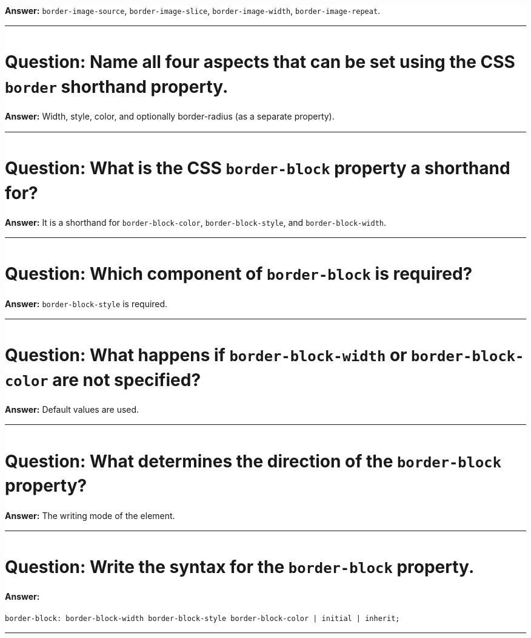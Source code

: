 **Answer:** `border-image-source`, `border-image-slice`, `border-image-width`, `border-image-repeat`.

---

# Question: Name all four aspects that can be set using the CSS `border` shorthand property.

**Answer:** Width, style, color, and optionally border-radius (as a separate property).

---

# Question: What is the CSS `border-block` property a shorthand for?

**Answer:** It is a shorthand for `border-block-color`, `border-block-style`, and `border-block-width`.

---

# Question: Which component of `border-block` is required?

**Answer:** `border-block-style` is required.

---

# Question: What happens if `border-block-width` or `border-block-color` are not specified?

**Answer:** Default values are used.

---

# Question: What determines the direction of the `border-block` property?

**Answer:** The writing mode of the element.

---

# Question: Write the syntax for the `border-block` property.

**Answer:**

```
border-block: border-block-width border-block-style border-block-color | initial | inherit;
```

---
